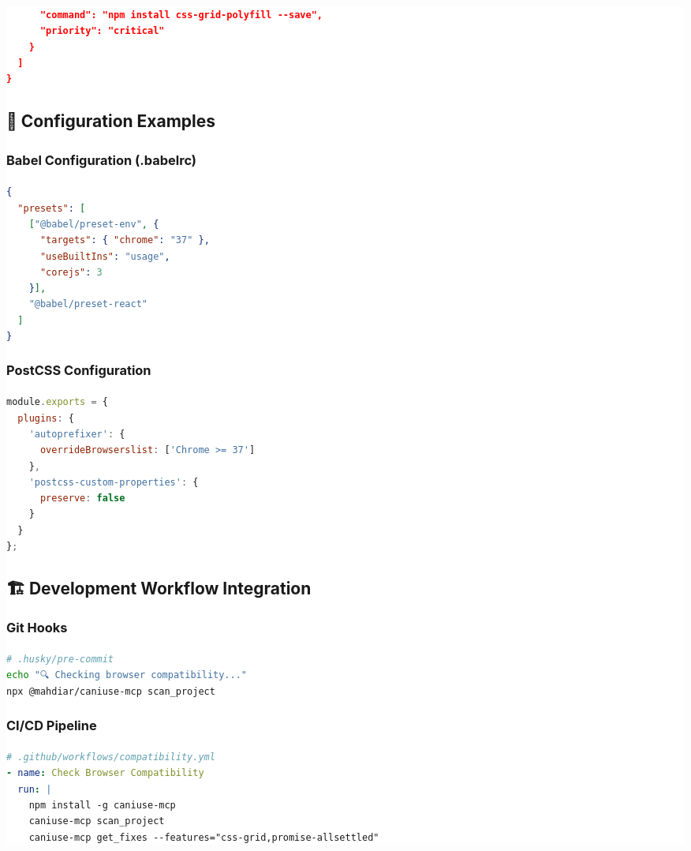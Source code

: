 ```json
      "command": "npm install css-grid-polyfill --save",
      "priority": "critical"
    }
  ]
}
```

## 🔧 Configuration Examples

### Babel Configuration (.babelrc)
```json
{
  "presets": [
    ["@babel/preset-env", {
      "targets": { "chrome": "37" },
      "useBuiltIns": "usage",
      "corejs": 3
    }],
    "@babel/preset-react"
  ]
}
```

### PostCSS Configuration
```javascript
module.exports = {
  plugins: {
    'autoprefixer': {
      overrideBrowserslist: ['Chrome >= 37']
    },
    'postcss-custom-properties': {
      preserve: false
    }
  }
};
```

## 🏗️ Development Workflow Integration

### Git Hooks
```bash
# .husky/pre-commit
echo "🔍 Checking browser compatibility..."
npx @mahdiar/caniuse-mcp scan_project
```

### CI/CD Pipeline
```yaml
# .github/workflows/compatibility.yml
- name: Check Browser Compatibility
  run: |
    npm install -g caniuse-mcp
    caniuse-mcp scan_project
    caniuse-mcp get_fixes --features="css-grid,promise-allsettled"
```
